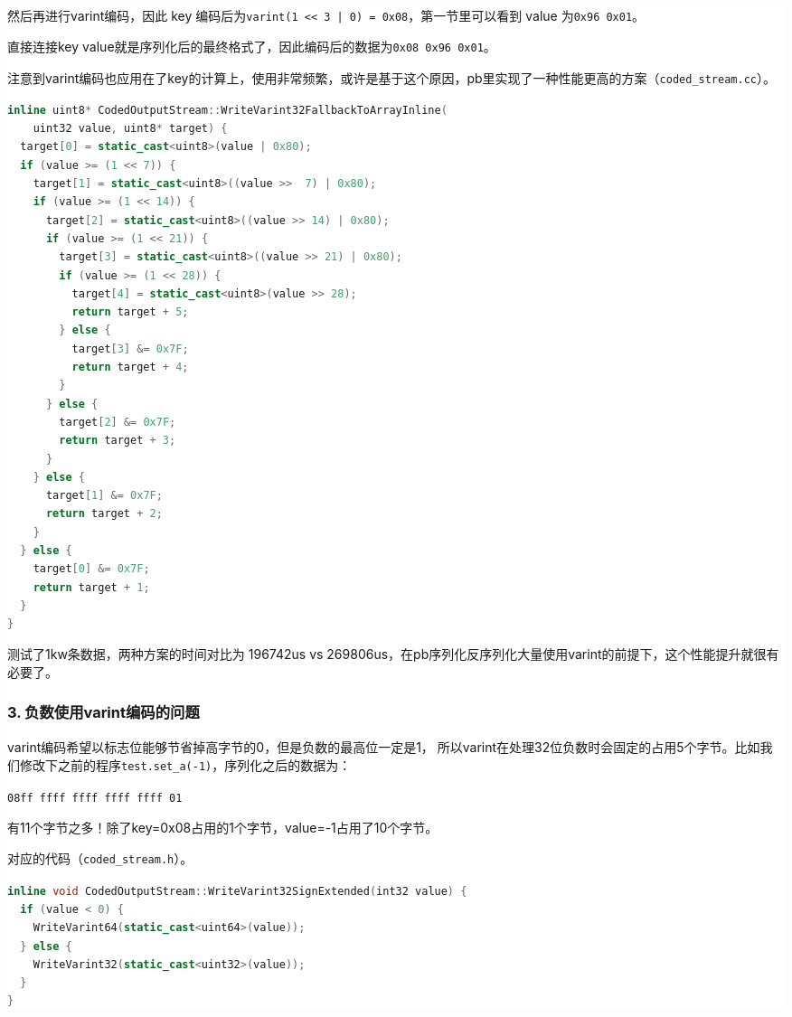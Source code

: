 然后再进行varint编码，因此 key 编码后为`varint(1 << 3 | 0) = 0x08`，第一节里可以看到 value 为`0x96 0x01`。

直接连接key value就是序列化后的最终格式了，因此编码后的数据为`0x08 0x96 0x01`。

注意到varint编码也应用在了key的计算上，使用非常频繁，或许是基于这个原因，pb里实现了一种性能更高的方案（`coded_stream.cc`）。

```cpp
inline uint8* CodedOutputStream::WriteVarint32FallbackToArrayInline(
    uint32 value, uint8* target) {
  target[0] = static_cast<uint8>(value | 0x80);
  if (value >= (1 << 7)) {
    target[1] = static_cast<uint8>((value >>  7) | 0x80);
    if (value >= (1 << 14)) {
      target[2] = static_cast<uint8>((value >> 14) | 0x80);
      if (value >= (1 << 21)) {
        target[3] = static_cast<uint8>((value >> 21) | 0x80);
        if (value >= (1 << 28)) {
          target[4] = static_cast<uint8>(value >> 28);
          return target + 5;
        } else {
          target[3] &= 0x7F;
          return target + 4;
        }
      } else {
        target[2] &= 0x7F;
        return target + 3;
      }
    } else {
      target[1] &= 0x7F;
      return target + 2;
    }
  } else {
    target[0] &= 0x7F;
    return target + 1;
  }
}
```

测试了1kw条数据，两种方案的时间对比为 196742us vs 269806us，在pb序列化反序列化大量使用varint的前提下，这个性能提升就很有必要了。

### 3. 负数使用varint编码的问题

varint编码希望以标志位能够节省掉高字节的0，但是负数的最高位一定是1， 所以varint在处理32位负数时会固定的占用5个字节。比如我们修改下之前的程序`test.set_a(-1)`，序列化之后的数据为：

```
08ff ffff ffff ffff ffff 01
```

有11个字节之多！除了key=0x08占用的1个字节，value=-1占用了10个字节。

对应的代码（`coded_stream.h`）。


```cpp
inline void CodedOutputStream::WriteVarint32SignExtended(int32 value) {
  if (value < 0) {
    WriteVarint64(static_cast<uint64>(value));
  } else {
    WriteVarint32(static_cast<uint32>(value));
  }
}
```
